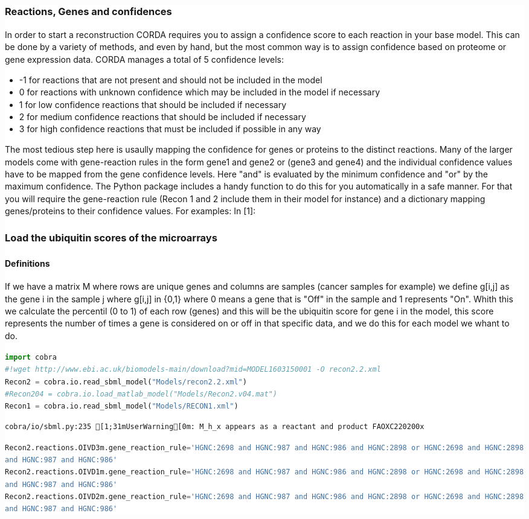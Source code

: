 
### Reactions, Genes and confidences

In order to start a reconstruction CORDA requires you to assign a confidence score to each reaction in your base model. This can be done by a variety of methods, and even by hand, but the most common way is to assign confidence based on proteome or gene expression data.
CORDA manages a total of 5 confidence levels:

+ -1 for reactions that are not present and should not be included in the model
+ 0 for reactions with unknown confidence which may be included in the model if necessary
+ 1 for low confidence reactions that should be included if necessary
+ 2 for medium confidence reactions that should be included if necessary
+ 3 for high confidence reactions that must be included if possible in any way

The most tedious step here is usaully mapping the confidence for genes or proteins to the distinct reactions. Many of the larger models come with gene-reaction rules in the form
gene1 and gene2 or (gene3 and gene4)
and the individual confidence values have to be mapped from the gene confidence levels. Here "and" is evaluated by the minimum confidence and "or" by the maximum confidence. The Python package includes a handy function to do this for you automatically in a safe manner. For that you will require the gene-reaction rule (Recon 1 and 2 include them in their model for instance) and a dictionary mapping genes/proteins to their confidence values. For examples:
In [1]:


### Load the ubiquitin scores of the microarrays

#### Definitions
   If we have a matrix M where rows are unique genes and columns are samples (cancer samples for example) we define g[i,j] as the gene i in the sample j where g[i,j] in {0,1}  where 0 means a gene that is "Off" in the sample and 1 represents "On".
   Whith this we calculate the percentil (0 to 1) of each row (genes) and this will be the ubiquitin score for gene i in the model, this score represents the number of times a gene is considered on or off in that specific data, and we do this for each model we whant to do. 


```python
import cobra
#!wget http://www.ebi.ac.uk/biomodels-main/download?mid=MODEL1603150001 -O recon2.2.xml
Recon2 = cobra.io.read_sbml_model("Models/recon2.2.xml")
#Recon204 = cobra.io.load_matlab_model("Models/Recon2.v04.mat")
Recon1 = cobra.io.read_sbml_model("Models/RECON1.xml")
```

    cobra/io/sbml.py:235 [1;31mUserWarning[0m: M_h_x appears as a reactant and product FAOXC220200x



```python
Recon2.reactions.OIVD3m.gene_reaction_rule='HGNC:2698 and HGNC:987 and HGNC:986 and HGNC:2898 or HGNC:2698 and HGNC:2898 and HGNC:987 and HGNC:986'
Recon2.reactions.OIVD1m.gene_reaction_rule='HGNC:2698 and HGNC:987 and HGNC:986 and HGNC:2898 or HGNC:2698 and HGNC:2898 and HGNC:987 and HGNC:986'
Recon2.reactions.OIVD2m.gene_reaction_rule='HGNC:2698 and HGNC:987 and HGNC:986 and HGNC:2898 or HGNC:2698 and HGNC:2898 and HGNC:987 and HGNC:986'
```
